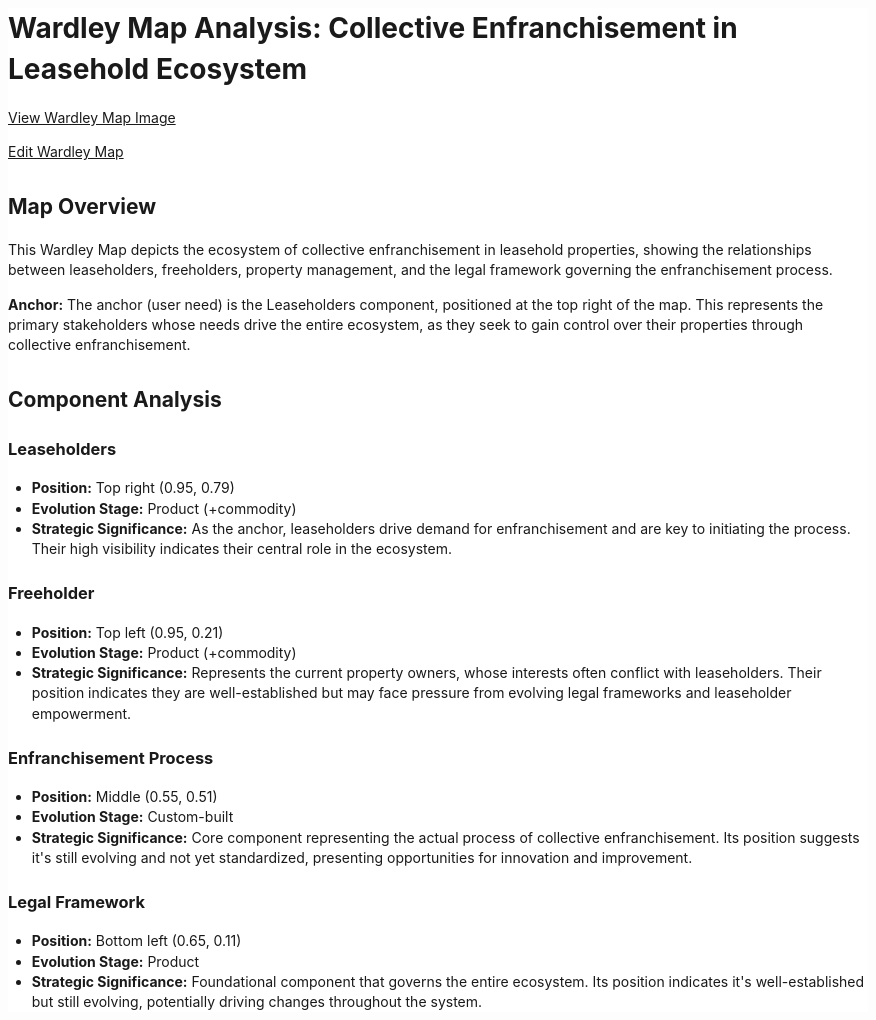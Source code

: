 # Wardley Map Analysis: Collective Enfranchisement in Leasehold Ecosystem

[View Wardley Map Image](https://images.wardleymaps.ai/map_9b398a1e-020c-404f-b7c2-21174b99873d.png)

[Edit Wardley Map](https://create.wardleymaps.ai/#clone:d455c923f52a5f2955)

## Map Overview

This Wardley Map depicts the ecosystem of collective enfranchisement in leasehold properties, showing the relationships between leaseholders, freeholders, property management, and the legal framework governing the enfranchisement process.

**Anchor:** The anchor (user need) is the Leaseholders component, positioned at the top right of the map. This represents the primary stakeholders whose needs drive the entire ecosystem, as they seek to gain control over their properties through collective enfranchisement.

## Component Analysis

### Leaseholders

- **Position:** Top right (0.95, 0.79)
- **Evolution Stage:** Product (+commodity)
- **Strategic Significance:** As the anchor, leaseholders drive demand for enfranchisement and are key to initiating the process. Their high visibility indicates their central role in the ecosystem.

### Freeholder

- **Position:** Top left (0.95, 0.21)
- **Evolution Stage:** Product (+commodity)
- **Strategic Significance:** Represents the current property owners, whose interests often conflict with leaseholders. Their position indicates they are well-established but may face pressure from evolving legal frameworks and leaseholder empowerment.

### Enfranchisement Process

- **Position:** Middle (0.55, 0.51)
- **Evolution Stage:** Custom-built
- **Strategic Significance:** Core component representing the actual process of collective enfranchisement. Its position suggests it's still evolving and not yet standardized, presenting opportunities for innovation and improvement.

### Legal Framework

- **Position:** Bottom left (0.65, 0.11)
- **Evolution Stage:** Product
- **Strategic Significance:** Foundational component that governs the entire ecosystem. Its position indicates it's well-established but still evolving, potentially driving changes throughout the system.
